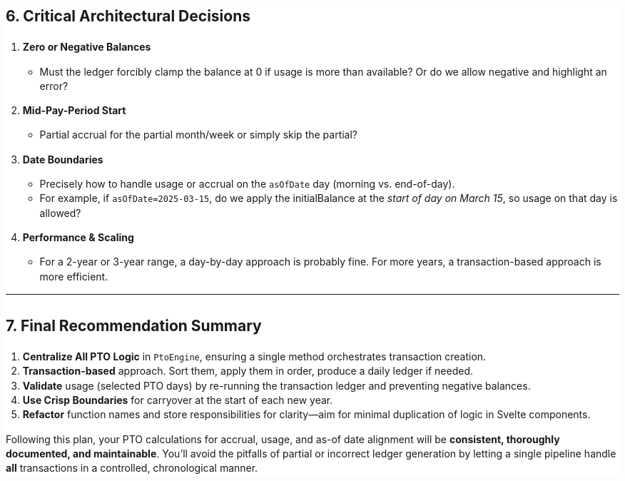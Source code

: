 ## 6. Critical Architectural Decisions

1. **Zero or Negative Balances**  
   - Must the ledger forcibly clamp the balance at 0 if usage is more than available? Or do we allow negative and highlight an error?

2. **Mid-Pay-Period Start**  
   - Partial accrual for the partial month/week or simply skip the partial?

3. **Date Boundaries**  
   - Precisely how to handle usage or accrual on the `asOfDate` day (morning vs. end-of-day).
   - For example, if `asOfDate=2025-03-15`, do we apply the initialBalance at the *start of day on March 15*, so usage on that day is allowed?

4. **Performance & Scaling**  
   - For a 2-year or 3-year range, a day-by-day approach is probably fine. For more years, a transaction-based approach is more efficient.

---

## 7. Final Recommendation Summary

1. **Centralize All PTO Logic** in `PtoEngine`, ensuring a single method orchestrates transaction creation.
2. **Transaction-based** approach. Sort them, apply them in order, produce a daily ledger if needed.
3. **Validate** usage (selected PTO days) by re-running the transaction ledger and preventing negative balances.
4. **Use Crisp Boundaries** for carryover at the start of each new year.  
5. **Refactor** function names and store responsibilities for clarity—aim for minimal duplication of logic in Svelte components.

Following this plan, your PTO calculations for accrual, usage, and as-of date alignment will be **consistent, thoroughly documented, and maintainable**. You’ll avoid the pitfalls of partial or incorrect ledger generation by letting a single pipeline handle **all** transactions in a controlled, chronological manner.